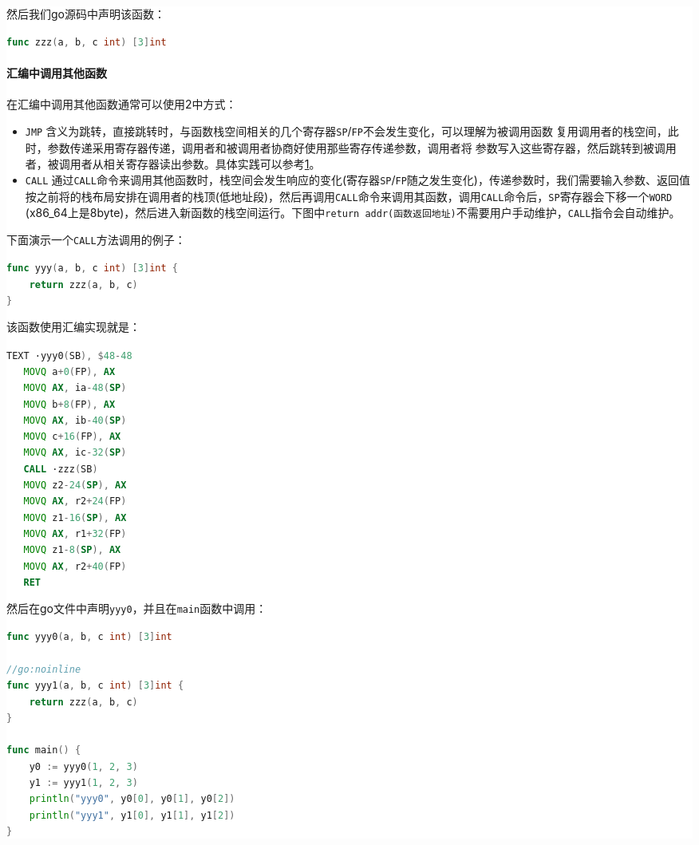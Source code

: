 然后我们go源码中声明该函数：
```go
func zzz(a, b, c int) [3]int
```

#### 汇编中调用其他函数
在汇编中调用其他函数通常可以使用2中方式：

* `JMP` 含义为跳转，直接跳转时，与函数栈空间相关的几个寄存器`SP`/`FP`不会发生变化，可以理解为被调用函数
复用调用者的栈空间，此时，参数传递采用寄存器传递，调用者和被调用者协商好使用那些寄存传递参数，调用者将
参数写入这些寄存器，然后跳转到被调用者，被调用者从相关寄存器读出参数。具体实践可以参考[1](https://github.com/golang/go/blob/d1be0fd910758852584ab53d2c92c4caac3f5b7e/src/runtime/asm_amd64.s#L1516-L1522)。
* `CALL` 通过`CALL`命令来调用其他函数时，栈空间会发生响应的变化(寄存器`SP`/`FP`随之发生变化)，传递参数时，我们需要输入参数、返回值按之前将的栈布局安排在调用者的栈顶(低地址段)，然后再调用`CALL`命令来调用其函数，调用`CALL`命令后，`SP`寄存器会下移一个`WORD`(x86\_64上是8byte)，然后进入新函数的栈空间运行。下图中`return addr(函数返回地址)`不需要用户手动维护，`CALL`指令会自动维护。

下面演示一个`CALL`方法调用的例子：
```go
func yyy(a, b, c int) [3]int {
    return zzz(a, b, c)
}
```
该函数使用汇编实现就是：
```asm
TEXT ·yyy0(SB), $48-48
   MOVQ a+0(FP), AX
   MOVQ AX, ia-48(SP)
   MOVQ b+8(FP), AX
   MOVQ AX, ib-40(SP)
   MOVQ c+16(FP), AX
   MOVQ AX, ic-32(SP)
   CALL ·zzz(SB)
   MOVQ z2-24(SP), AX
   MOVQ AX, r2+24(FP)
   MOVQ z1-16(SP), AX
   MOVQ AX, r1+32(FP)
   MOVQ z1-8(SP), AX
   MOVQ AX, r2+40(FP)
   RET
```

然后在go文件中声明`yyy0`，并且在`main`函数中调用：
```go
func yyy0(a, b, c int) [3]int

//go:noinline
func yyy1(a, b, c int) [3]int {
    return zzz(a, b, c)
}

func main() {
    y0 := yyy0(1, 2, 3)
    y1 := yyy1(1, 2, 3)
    println("yyy0", y0[0], y0[1], y0[2])
    println("yyy1", y1[0], y1[1], y1[2])
}
```
